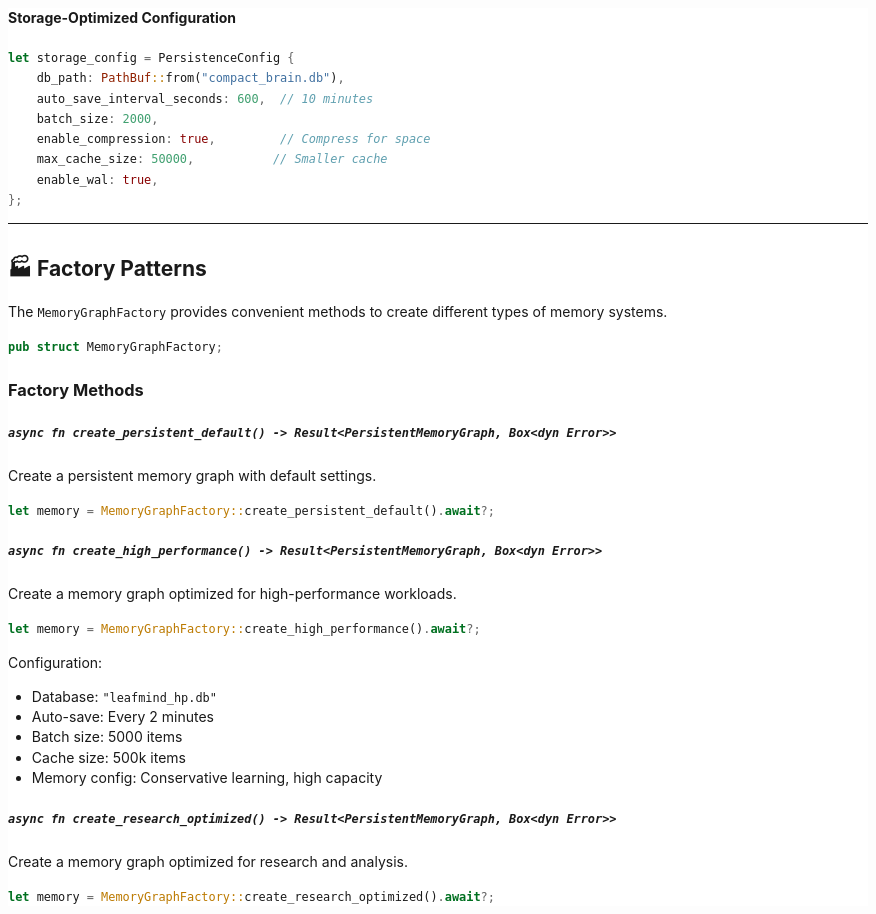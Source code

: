 #### Storage-Optimized Configuration
```rust
let storage_config = PersistenceConfig {
    db_path: PathBuf::from("compact_brain.db"),
    auto_save_interval_seconds: 600,  // 10 minutes
    batch_size: 2000,
    enable_compression: true,         // Compress for space
    max_cache_size: 50000,           // Smaller cache
    enable_wal: true,
};
```

---

## 🏭 **Factory Patterns**

The `MemoryGraphFactory` provides convenient methods to create different types of memory systems.

```rust
pub struct MemoryGraphFactory;
```

### Factory Methods

##### `async fn create_persistent_default() -> Result<PersistentMemoryGraph, Box<dyn Error>>`

Create a persistent memory graph with default settings.

```rust
let memory = MemoryGraphFactory::create_persistent_default().await?;
```

##### `async fn create_high_performance() -> Result<PersistentMemoryGraph, Box<dyn Error>>`

Create a memory graph optimized for high-performance workloads.

```rust
let memory = MemoryGraphFactory::create_high_performance().await?;
```

Configuration:
- Database: `"leafmind_hp.db"`
- Auto-save: Every 2 minutes
- Batch size: 5000 items
- Cache size: 500k items
- Memory config: Conservative learning, high capacity

##### `async fn create_research_optimized() -> Result<PersistentMemoryGraph, Box<dyn Error>>`

Create a memory graph optimized for research and analysis.

```rust
let memory = MemoryGraphFactory::create_research_optimized().await?;
```
